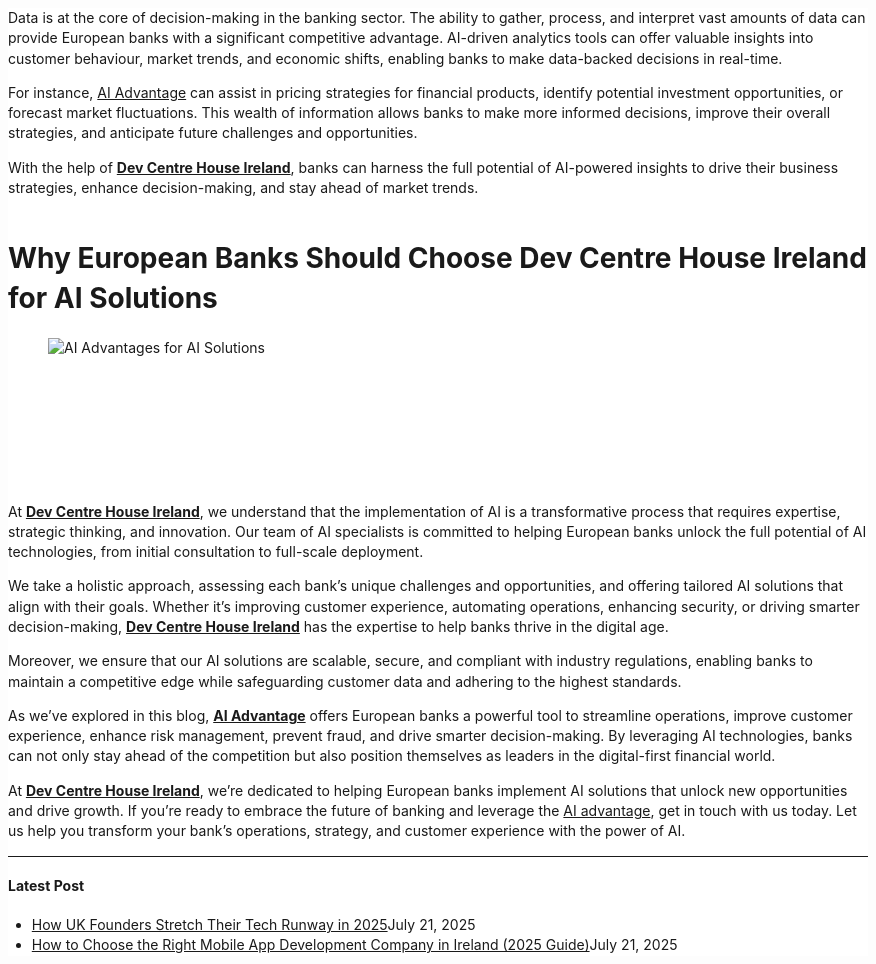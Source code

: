 <p>Data is at the core of decision-making in the banking sector. The ability to gather, process, and interpret vast amounts of data can provide European banks with a significant competitive advantage. AI-driven analytics tools can offer valuable insights into customer behaviour, market trends, and economic shifts, enabling banks to make data-backed decisions in real-time.</p>
<p>For instance, <a href="https://www.devcentrehouse.eu/en/services/artificial-intelligence">AI Advantage</a> can assist in pricing strategies for financial products, identify potential investment opportunities, or forecast market fluctuations. This wealth of information allows banks to make more informed decisions, improve their overall strategies, and anticipate future challenges and opportunities.</p>
<p>With the help of <strong><a href="https://www.devcentrehouse.eu/en/services/artificial-intelligence">Dev Centre House Ireland</a></strong>, banks can harness the full potential of AI-powered insights to drive their business strategies, enhance decision-making, and stay ahead of market trends.</p>
<h1 class="wp-block-heading">Why European Banks Should Choose Dev Centre House Ireland for AI Solutions</h1>
<figure class="wp-block-image size-large"><img alt="AI Advantages for AI Solutions " class="wp-image-740" decoding="async" height="683" loading="lazy" sizes="auto, (max-width: 1024px) 100vw, 1024px" src="https://www.devcentrehouse.eu/blogs/wp-content/uploads/2025/02/hgv2tfoh0ns-1-1024x683.jpg" srcset="https://www.devcentrehouse.eu/blogs/wp-content/uploads/2025/02/hgv2tfoh0ns-1-1024x683.jpg 1024w, https://www.devcentrehouse.eu/blogs/wp-content/uploads/2025/02/hgv2tfoh0ns-1-300x200.jpg 300w, https://www.devcentrehouse.eu/blogs/wp-content/uploads/2025/02/hgv2tfoh0ns-1-768x512.jpg 768w, https://www.devcentrehouse.eu/blogs/wp-content/uploads/2025/02/hgv2tfoh0ns-1-1536x1024.jpg 1536w, https://www.devcentrehouse.eu/blogs/wp-content/uploads/2025/02/hgv2tfoh0ns-1.jpg 1600w" width="1024"/></figure>
<p>At <strong><a href="https://www.devcentrehouse.eu/en/about-us">Dev Centre House Ireland</a></strong>, we understand that the implementation of AI is a transformative process that requires expertise, strategic thinking, and innovation. Our team of AI specialists is committed to helping European banks unlock the full potential of AI technologies, from initial consultation to full-scale deployment.</p>
<p>We take a holistic approach, assessing each bank’s unique challenges and opportunities, and offering tailored AI solutions that align with their goals. Whether it’s improving customer experience, automating operations, enhancing security, or driving smarter decision-making, <strong><a href="https://www.devcentrehouse.eu/en/services/artificial-intelligence">Dev Centre House Ireland</a></strong> has the expertise to help banks thrive in the digital age.</p>
<p>Moreover, we ensure that our AI solutions are scalable, secure, and compliant with industry regulations, enabling banks to maintain a competitive edge while safeguarding customer data and adhering to the highest standards.</p>
<p>As we’ve explored in this blog, <strong><a href="https://www.devcentrehouse.eu/en/services/artificial-intelligence">AI Advantage</a></strong> offers European banks a powerful tool to streamline operations, improve customer experience, enhance risk management, prevent fraud, and drive smarter decision-making. By leveraging AI technologies, banks can not only stay ahead of the competition but also position themselves as leaders in the digital-first financial world.</p>
<p>At <strong><a href="https://www.devcentrehouse.eu/en/about-us">Dev Centre House Ireland</a></strong>, we’re dedicated to helping European banks implement AI solutions that unlock new opportunities and drive growth. If you’re ready to embrace the future of banking and leverage the <a href="https://www.devcentrehouse.eu/en/services/artificial-intelligence" rel="noreferrer noopener" target="_blank">AI advantage</a>, get in touch with us today. Let us help you transform your bank’s operations, strategy, and customer experience with the power of AI.</p>




</div></div>
</div>
<div class="wp-block-column is-layout-flow wp-block-column-is-layout-flow" style="flex-basis:30%"><aside class="wp-block-template-part">
<div class="wp-block-group is-layout-flow wp-container-core-group-is-layout-0ba1ad86 wp-block-group-is-layout-flow" style="padding-right:0;padding-left:0">
<hr class="wp-block-separator has-text-color has-contrast-color has-alpha-channel-opacity has-contrast-background-color has-background is-style-wide"/>
<h4 class="wp-block-heading has-large-font-size"><strong>Latest Post</strong></h4>
<ul class="wp-block-latest-posts__list has-dates wp-block-latest-posts" style="margin-top:0;margin-bottom:0;margin-left:0;margin-right:0;"><li><a class="wp-block-latest-posts__post-title" href="https://www.devcentrehouse.eu/blogs/uk-founders-tech-runway-strategies-2025/">How UK Founders Stretch Their Tech Runway in 2025</a><time class="wp-block-latest-posts__post-date" datetime="2025-07-21T12:16:21+00:00">July 21, 2025</time></li>
<li><a class="wp-block-latest-posts__post-title" href="https://www.devcentrehouse.eu/blogs/how-to-choose-the-right-mobile-app-development-company-in-ireland-2025-guide/">How to Choose the Right Mobile App Development Company in Ireland (2025 Guide)</a><time class="wp-block-latest-posts__post-date" datetime="2025-07-21T12:04:38+00:00">July 21, 2025</time></li>